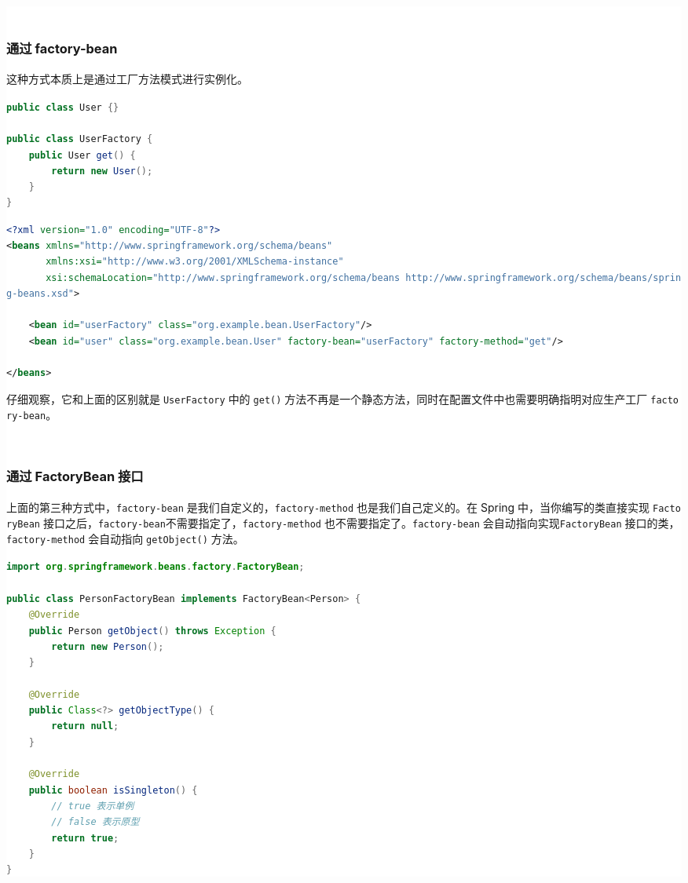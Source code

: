 &emsp;

### 通过 factory-bean

这种方式本质上是通过工厂方法模式进行实例化。

```java
public class User {}

public class UserFactory {
    public User get() {
        return new User();
    }
}
```

```xml
<?xml version="1.0" encoding="UTF-8"?>
<beans xmlns="http://www.springframework.org/schema/beans"
       xmlns:xsi="http://www.w3.org/2001/XMLSchema-instance"
       xsi:schemaLocation="http://www.springframework.org/schema/beans http://www.springframework.org/schema/beans/spring-beans.xsd">

    <bean id="userFactory" class="org.example.bean.UserFactory"/>
    <bean id="user" class="org.example.bean.User" factory-bean="userFactory" factory-method="get"/>

</beans>
```

仔细观察，它和上面的区别就是 `UserFactory` 中的 `get()` 方法不再是一个静态方法，同时在配置文件中也需要明确指明对应生产工厂 `factory-bean`。

&emsp;

### 通过 FactoryBean 接口

上面的第三种方式中，`factory-bean` 是我们自定义的，`factory-method` 也是我们自己定义的。在 Spring 中，当你编写的类直接实现 `FactoryBean` 接口之后，`factory-bean`不需要指定了，`factory-method` 也不需要指定了。`factory-bean` 会自动指向实现`FactoryBean` 接口的类，`factory-method` 会自动指向 `getObject()` 方法。

```java
import org.springframework.beans.factory.FactoryBean;

public class PersonFactoryBean implements FactoryBean<Person> {
    @Override
    public Person getObject() throws Exception {
        return new Person();
    }

    @Override
    public Class<?> getObjectType() {
        return null;
    }

    @Override
    public boolean isSingleton() {
        // true 表示单例
        // false 表示原型
        return true;
    }
}
```
